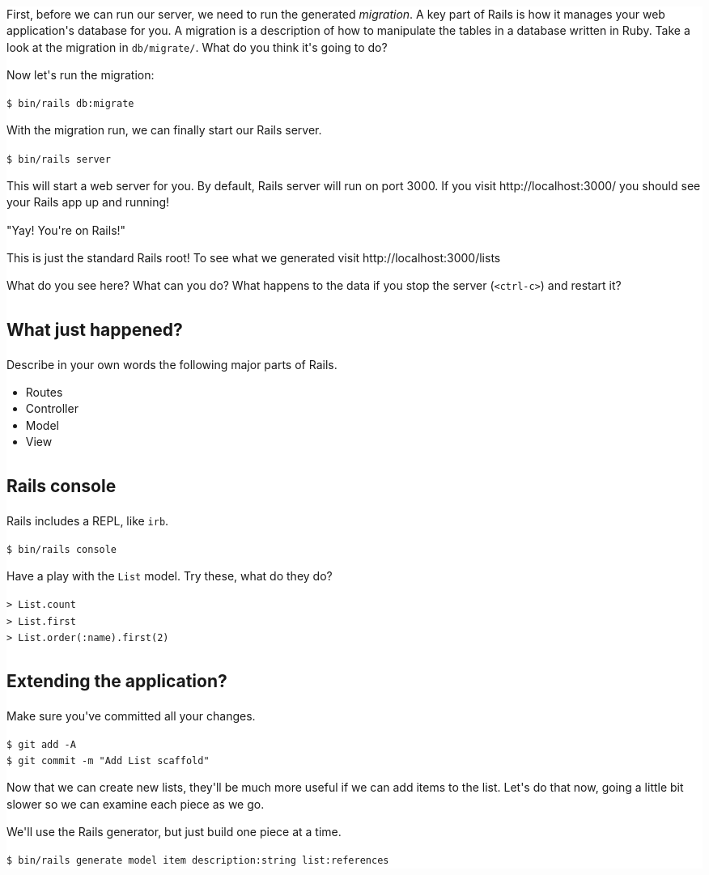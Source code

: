 First, before we can run our server, we need to run the generated _migration_. A key part of Rails is how it manages your web application's database for you. A migration is a description of how to manipulate the tables in a database written in Ruby. Take a look at the migration in `db/migrate/`. What do you think it's going to do?

Now let's run the migration:

    $ bin/rails db:migrate

With the migration run, we can finally start our Rails server.

    $ bin/rails server

This will start a web server for you. By default, Rails server will run on port 3000. If you visit http://localhost:3000/ you should see your Rails app up and running!

"Yay! You're on Rails!"

This is just the standard Rails root! To see what we generated visit http://localhost:3000/lists

What do you see here? What can you do? What happens to the data if you stop the server (`<ctrl-c>`) and restart it?

What just happened?
-------------------

Describe in your own words the following major parts of Rails.

* Routes
* Controller
* Model
* View

Rails console
-------------

Rails includes a REPL, like `irb`.

    $ bin/rails console

Have a play with the `List` model. Try these, what do they do?

    > List.count
    > List.first
    > List.order(:name).first(2)

Extending the application?
--------------------------

Make sure you've committed all your changes.

    $ git add -A
    $ git commit -m "Add List scaffold"

Now that we can create new lists, they'll be much more useful if we can add items to the list. Let's do that now, going a little bit slower so we can examine each piece as we go.

We'll use the Rails generator, but just build one piece at a time. 

    $ bin/rails generate model item description:string list:references

